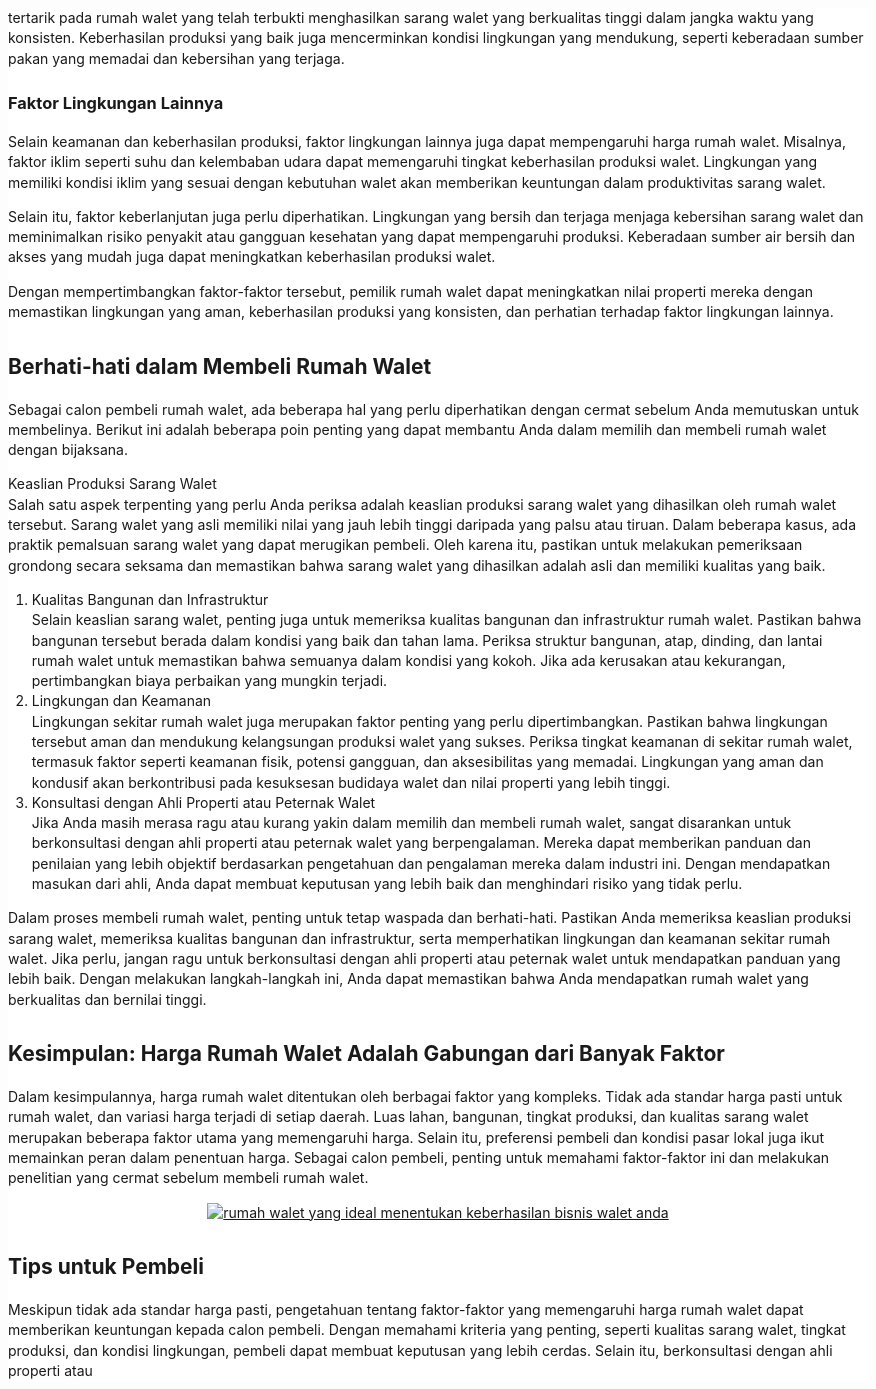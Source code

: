 tertarik pada rumah walet yang telah terbukti menghasilkan sarang walet yang berkualitas tinggi dalam jangka waktu yang konsisten. Keberhasilan produksi yang baik juga mencerminkan kondisi lingkungan yang mendukung, seperti keberadaan sumber pakan yang memadai dan kebersihan yang terjaga.</p><h3>Faktor Lingkungan Lainnya</h3><p>Selain keamanan dan keberhasilan produksi, faktor lingkungan lainnya juga dapat mempengaruhi harga rumah walet. Misalnya, faktor iklim seperti suhu dan kelembaban udara dapat memengaruhi tingkat keberhasilan produksi walet. Lingkungan yang memiliki kondisi iklim yang sesuai dengan kebutuhan walet akan memberikan keuntungan dalam produktivitas sarang walet.</p><p>Selain itu, faktor keberlanjutan juga perlu diperhatikan. Lingkungan yang bersih dan terjaga menjaga kebersihan sarang walet dan meminimalkan risiko penyakit atau gangguan kesehatan yang dapat mempengaruhi produksi. Keberadaan sumber air bersih dan akses yang mudah juga dapat meningkatkan keberhasilan produksi walet.</p><p>Dengan mempertimbangkan faktor-faktor tersebut, pemilik rumah walet dapat meningkatkan nilai properti mereka dengan memastikan lingkungan yang aman, keberhasilan produksi yang konsisten, dan perhatian terhadap faktor lingkungan lainnya.</p><h2>Berhati-hati dalam Membeli Rumah Walet</h2><p>Sebagai calon pembeli rumah walet, ada beberapa hal yang perlu diperhatikan dengan cermat sebelum Anda memutuskan untuk membelinya. Berikut ini adalah beberapa poin penting yang dapat membantu Anda dalam memilih dan membeli rumah walet dengan bijaksana.</p><p>Keaslian Produksi Sarang Walet<br />Salah satu aspek terpenting yang perlu Anda periksa adalah keaslian produksi sarang walet yang dihasilkan oleh rumah walet tersebut. Sarang walet yang asli memiliki nilai yang jauh lebih tinggi daripada yang palsu atau tiruan. Dalam beberapa kasus, ada praktik pemalsuan sarang walet yang dapat merugikan pembeli. Oleh karena itu, pastikan untuk melakukan pemeriksaan grondong secara seksama dan memastikan bahwa sarang walet yang dihasilkan adalah asli dan memiliki kualitas yang baik.</p><ol><li>Kualitas Bangunan dan Infrastruktur<br />Selain keaslian sarang walet, penting juga untuk memeriksa kualitas bangunan dan infrastruktur rumah walet. Pastikan bahwa bangunan tersebut berada dalam kondisi yang baik dan tahan lama. Periksa struktur bangunan, atap, dinding, dan lantai rumah walet untuk memastikan bahwa semuanya dalam kondisi yang kokoh. Jika ada kerusakan atau kekurangan, pertimbangkan biaya perbaikan yang mungkin terjadi.</li><li>Lingkungan dan Keamanan<br />Lingkungan sekitar rumah walet juga merupakan faktor penting yang perlu dipertimbangkan. Pastikan bahwa lingkungan tersebut aman dan mendukung kelangsungan produksi walet yang sukses. Periksa tingkat keamanan di sekitar rumah walet, termasuk faktor seperti keamanan fisik, potensi gangguan, dan aksesibilitas yang memadai. Lingkungan yang aman dan kondusif akan berkontribusi pada kesuksesan budidaya walet dan nilai properti yang lebih tinggi.</li><li>Konsultasi dengan Ahli Properti atau Peternak Walet<br />Jika Anda masih merasa ragu atau kurang yakin dalam memilih dan membeli rumah walet, sangat disarankan untuk berkonsultasi dengan ahli properti atau peternak walet yang berpengalaman. Mereka dapat memberikan panduan dan penilaian yang lebih objektif berdasarkan pengetahuan dan pengalaman mereka dalam industri ini. Dengan mendapatkan masukan dari ahli, Anda dapat membuat keputusan yang lebih baik dan menghindari risiko yang tidak perlu.</li></ol><p>Dalam proses membeli rumah walet, penting untuk tetap waspada dan berhati-hati. Pastikan Anda memeriksa keaslian produksi sarang walet, memeriksa kualitas bangunan dan infrastruktur, serta memperhatikan lingkungan dan keamanan sekitar rumah walet. Jika perlu, jangan ragu untuk berkonsultasi dengan ahli properti atau peternak walet untuk mendapatkan panduan yang lebih baik. Dengan melakukan langkah-langkah ini, Anda dapat memastikan bahwa Anda mendapatkan rumah walet yang berkualitas dan bernilai tinggi.</p><h2>Kesimpulan: Harga Rumah Walet Adalah Gabungan dari Banyak Faktor</h2><p>Dalam kesimpulannya, harga rumah walet ditentukan oleh berbagai faktor yang kompleks. Tidak ada standar harga pasti untuk rumah walet, dan variasi harga terjadi di setiap daerah. Luas lahan, bangunan, tingkat produksi, dan kualitas sarang walet merupakan beberapa faktor utama yang memengaruhi harga. Selain itu, preferensi pembeli dan kondisi pasar lokal juga ikut memainkan peran dalam penentuan harga. Sebagai calon pembeli, penting untuk memahami faktor-faktor ini dan melakukan penelitian yang cermat sebelum membeli rumah walet.</p><div class="separator" style="clear: both; text-align: center;"><a href="https://blogger.googleusercontent.com/img/b/R29vZ2xl/AVvXsEjl8W-HT6Ro-B9so99T0LCDCahtIJ4cSpA4WbYEJp_KSwLn-DI3xtMDvkNNb20OvPzrX6vq7ZteuVR0EaUrjCoYz4DNKZTPhS1sV6G0cVY3S22UFu-4Z0sC2VkhOZjv5XhflxRLfCwznBP7lbwOm-OtVzOC8G7eY1w_Wtc76HuhnB5pwW8TyaH2mE-A6Q/s2133/walet(1).jpg" imageanchor="1" style="margin-left: 1em; margin-right: 1em;"><img alt="rumah walet yang ideal menentukan keberhasilan bisnis walet anda" border="0" data-original-height="1200" data-original-width="2133" height="360" src="https://blogger.googleusercontent.com/img/b/R29vZ2xl/AVvXsEjl8W-HT6Ro-B9so99T0LCDCahtIJ4cSpA4WbYEJp_KSwLn-DI3xtMDvkNNb20OvPzrX6vq7ZteuVR0EaUrjCoYz4DNKZTPhS1sV6G0cVY3S22UFu-4Z0sC2VkhOZjv5XhflxRLfCwznBP7lbwOm-OtVzOC8G7eY1w_Wtc76HuhnB5pwW8TyaH2mE-A6Q/w640-h360/walet(1).jpg" width="640" /></a></div><h2>Tips untuk Pembeli</h2><p>Meskipun tidak ada standar harga pasti, pengetahuan tentang faktor-faktor yang memengaruhi harga rumah walet dapat memberikan keuntungan kepada calon pembeli. Dengan memahami kriteria yang penting, seperti kualitas sarang walet, tingkat produksi, dan kondisi lingkungan, pembeli dapat membuat keputusan yang lebih cerdas. Selain itu, berkonsultasi dengan ahli properti atau